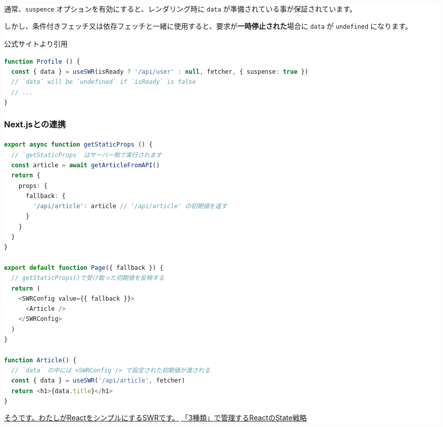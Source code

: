 通常、`suspence` オプションを有効にすると、レンダリング時に `data` が準備されている事が保証されています。

しかし、条件付きフェッチ又は依存フェッチと一緒に使用すると、要求が**一時停止された**場合に `data` が `undefined` になります。

公式サイトより引用

```ts
function Profile () {
  const { data } = useSWR(isReady ? '/api/user' : null, fetcher, { suspense: true })
  // `data` will be `undefined` if `isReady` is false
  // ...
}
```

### Next.jsとの連携
```ts
export async function getStaticProps () {
  // `getStaticProps` はサーバー側で実行されます
  const article = await getArticleFromAPI()
  return {
    props: {
      fallback: {
        '/api/article': article // '/api/article' の初期値を返す
      }
    }
  }
}

export default function Page({ fallback }) {
  // getStaticProps()で受け取った初期値を反映する
  return (
    <SWRConfig value={{ fallback }}>
      <Article />
    </SWRConfig>
  )
}

function Article() {
  // `data` の中には <SWRConfig /> で設定された初期値が渡される
  const { data } = useSWR('/api/article', fetcher)
  return <h1>{data.title}</h1>
}
```


[そうです。わたしがReactをシンプルにするSWRです。](https://zenn.dev/uttk/articles/b3bcbedbc1fd00#%E3%83%91%E3%83%A9%E3%83%A1%E3%83%BC%E3%82%BF%E4%BB%98%E3%81%8D%E3%81%AE%E3%83%95%E3%82%A7%E3%83%83%E3%83%81)
[「3種類」で管理するReactのState戦略](https://zenn.dev/yoshiko/articles/607ec0c9b0408d)
